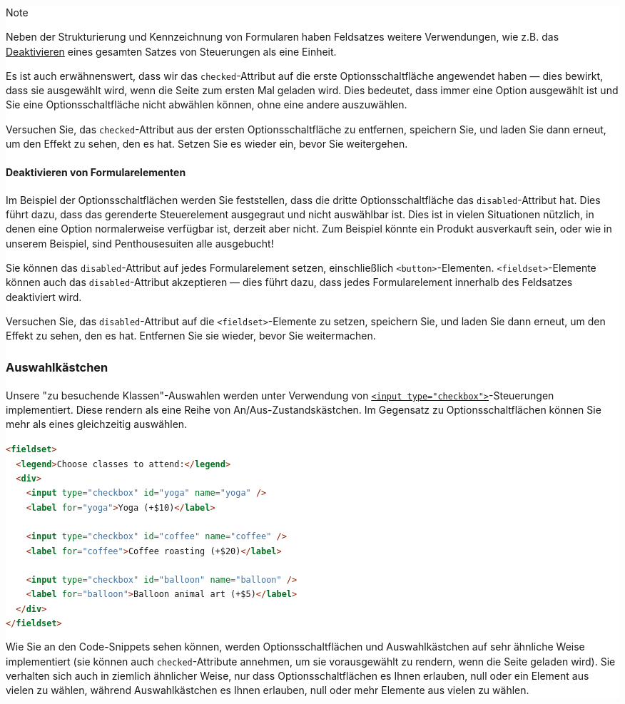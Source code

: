 > [!NOTE]
> Neben der Strukturierung und Kennzeichnung von Formularen haben Feldsatzes weitere Verwendungen, wie z.B. das [Deaktivieren](#deaktivieren_von_formularelementen) eines gesamten Satzes von Steuerungen als eine Einheit.

Es ist auch erwähnenswert, dass wir das `checked`-Attribut auf die erste Optionsschaltfläche angewendet haben — dies bewirkt, dass sie ausgewählt wird, wenn die Seite zum ersten Mal geladen wird. Dies bedeutet, dass immer eine Option ausgewählt ist und Sie eine Optionsschaltfläche nicht abwählen können, ohne eine andere auszuwählen.

Versuchen Sie, das `checked`-Attribut aus der ersten Optionsschaltfläche zu entfernen, speichern Sie, und laden Sie dann erneut, um den Effekt zu sehen, den es hat. Setzen Sie es wieder ein, bevor Sie weitergehen.

#### Deaktivieren von Formularelementen

Im Beispiel der Optionsschaltflächen werden Sie feststellen, dass die dritte Optionsschaltfläche das `disabled`-Attribut hat. Dies führt dazu, dass das gerenderte Steuerelement ausgegraut und nicht auswählbar ist. Dies ist in vielen Situationen nützlich, in denen eine Option normalerweise verfügbar ist, derzeit aber nicht. Zum Beispiel könnte ein Produkt ausverkauft sein, oder wie in unserem Beispiel, sind Penthousesuiten alle ausgebucht!

Sie können das `disabled`-Attribut auf jedes Formularelement setzen, einschließlich `<button>`-Elementen. `<fieldset>`-Elemente können auch das `disabled`-Attribut akzeptieren — dies führt dazu, dass jedes Formularelement innerhalb des Feldsatzes deaktiviert wird.

Versuchen Sie, das `disabled`-Attribut auf die `<fieldset>`-Elemente zu setzen, speichern Sie, und laden Sie dann erneut, um den Effekt zu sehen, den es hat. Entfernen Sie sie wieder, bevor Sie weitermachen.

### Auswahlkästchen

Unsere "zu besuchende Klassen"-Auswahlen werden unter Verwendung von [`<input type="checkbox">`](/de/docs/Web/HTML/Reference/Elements/input/checkbox)-Steuerungen implementiert. Diese rendern als eine Reihe von An/Aus-Zustandskästchen. Im Gegensatz zu Optionsschaltflächen können Sie mehr als eines gleichzeitig auswählen.

```html
<fieldset>
  <legend>Choose classes to attend:</legend>
  <div>
    <input type="checkbox" id="yoga" name="yoga" />
    <label for="yoga">Yoga (+$10)</label>

    <input type="checkbox" id="coffee" name="coffee" />
    <label for="coffee">Coffee roasting (+$20)</label>

    <input type="checkbox" id="balloon" name="balloon" />
    <label for="balloon">Balloon animal art (+$5)</label>
  </div>
</fieldset>
```

Wie Sie an den Code-Snippets sehen können, werden Optionsschaltflächen und Auswahlkästchen auf sehr ähnliche Weise implementiert (sie können auch `checked`-Attribute annehmen, um sie vorausgewählt zu rendern, wenn die Seite geladen wird). Sie verhalten sich auch in ziemlich ähnlicher Weise, nur dass Optionsschaltflächen es Ihnen erlauben, null oder ein Element aus vielen zu wählen, während Auswahlkästchen es Ihnen erlauben, null oder mehr Elemente aus vielen zu wählen.
